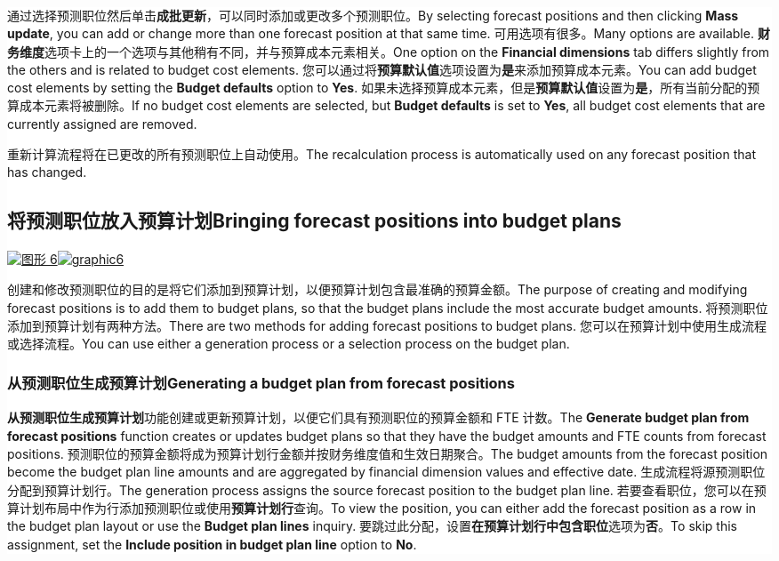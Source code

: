 <span data-ttu-id="9e2c4-295">通过选择预测职位然后单击**成批更新**，可以同时添加或更改多个预测职位。</span><span class="sxs-lookup"><span data-stu-id="9e2c4-295">By selecting forecast positions and then clicking **Mass update**, you can add or change more than one forecast position at that same time.</span></span> <span data-ttu-id="9e2c4-296">可用选项有很多。</span><span class="sxs-lookup"><span data-stu-id="9e2c4-296">Many options are available.</span></span> <span data-ttu-id="9e2c4-297">**财务维度**选项卡上的一个选项与其他稍有不同，并与预算成本元素相关。</span><span class="sxs-lookup"><span data-stu-id="9e2c4-297">One option on the **Financial dimensions** tab differs slightly from the others and is related to budget cost elements.</span></span> <span data-ttu-id="9e2c4-298">您可以通过将**预算默认值**选项设置为**是**来添加预算成本元素。</span><span class="sxs-lookup"><span data-stu-id="9e2c4-298">You can add budget cost elements by setting the **Budget defaults** option to **Yes**.</span></span> <span data-ttu-id="9e2c4-299">如果未选择预算成本元素，但是**预算默认值**设置为**是**，所有当前分配的预算成本元素将被删除。</span><span class="sxs-lookup"><span data-stu-id="9e2c4-299">If no budget cost elements are selected, but **Budget defaults** is set to **Yes**, all budget cost elements that are currently assigned are removed.</span></span> 

<span data-ttu-id="9e2c4-300">重新计算流程将在已更改的所有预测职位上自动使用。</span><span class="sxs-lookup"><span data-stu-id="9e2c4-300">The recalculation process is automatically used on any forecast position that has changed.</span></span>

## <a name="bringing-forecast-positions-into-budget-plans"></a><span data-ttu-id="9e2c4-301">将预测职位放入预算计划</span><span class="sxs-lookup"><span data-stu-id="9e2c4-301">Bringing forecast positions into budget plans</span></span>

<span data-ttu-id="9e2c4-302">[![图形 6](./media/graphic6-1024x327.png)](./media/graphic6.png)</span><span class="sxs-lookup"><span data-stu-id="9e2c4-302">[![graphic6](./media/graphic6-1024x327.png)](./media/graphic6.png)</span></span>

<span data-ttu-id="9e2c4-303">创建和修改预测职位的目的是将它们添加到预算计划，以便预算计划包含最准确的预算金额。</span><span class="sxs-lookup"><span data-stu-id="9e2c4-303">The purpose of creating and modifying forecast positions is to add them to budget plans, so that the budget plans include the most accurate budget amounts.</span></span> <span data-ttu-id="9e2c4-304">将预测职位添加到预算计划有两种方法。</span><span class="sxs-lookup"><span data-stu-id="9e2c4-304">There are two methods for adding forecast positions to budget plans.</span></span> <span data-ttu-id="9e2c4-305">您可以在预算计划中使用生成流程或选择流程。</span><span class="sxs-lookup"><span data-stu-id="9e2c4-305">You can use either a generation process or a selection process on the budget plan.</span></span>

### <a name="generating-a-budget-plan-from-forecast-positions"></a><span data-ttu-id="9e2c4-306">从预测职位生成预算计划</span><span class="sxs-lookup"><span data-stu-id="9e2c4-306">Generating a budget plan from forecast positions</span></span>

<span data-ttu-id="9e2c4-307">**从预测职位生成预算计划**功能创建或更新预算计划，以便它们具有预测职位的预算金额和 FTE 计数。</span><span class="sxs-lookup"><span data-stu-id="9e2c4-307">The **Generate budget plan from forecast positions** function creates or updates budget plans so that they have the budget amounts and FTE counts from forecast positions.</span></span> <span data-ttu-id="9e2c4-308">预测职位的预算金额将成为预算计划行金额并按财务维度值和生效日期聚合。</span><span class="sxs-lookup"><span data-stu-id="9e2c4-308">The budget amounts from the forecast position become the budget plan line amounts and are aggregated by financial dimension values and effective date.</span></span> <span data-ttu-id="9e2c4-309">生成流程将源预测职位分配到预算计划行。</span><span class="sxs-lookup"><span data-stu-id="9e2c4-309">The generation process assigns the source forecast position to the budget plan line.</span></span> <span data-ttu-id="9e2c4-310">若要查看职位，您可以在预算计划布局中作为行添加预测职位或使用**预算计划行**查询。</span><span class="sxs-lookup"><span data-stu-id="9e2c4-310">To view the position, you can either add the forecast position as a row in the budget plan layout or use the **Budget plan lines** inquiry.</span></span> <span data-ttu-id="9e2c4-311">要跳过此分配，设置**在预算计划行中包含职位**选项为**否**。</span><span class="sxs-lookup"><span data-stu-id="9e2c4-311">To skip this assignment, set the **Include position in budget plan line** option to **No**.</span></span> 
